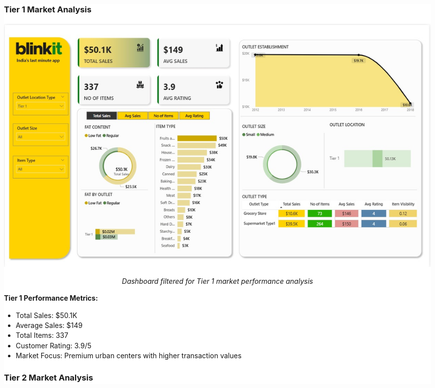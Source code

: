 ### Tier 1 Market Analysis
<div align="center">
  <img src="dashboard_tier1.jpg" alt="Blinkit Dashboard - Tier 1 Markets" width="900"/>
  <p><em>Dashboard filtered for Tier 1 market performance analysis</em></p>
</div>

**Tier 1 Performance Metrics:**
- Total Sales: $50.1K
- Average Sales: $149
- Total Items: 337
- Customer Rating: 3.9/5
- Market Focus: Premium urban centers with higher transaction values

### Tier 2 Market Analysis
<div align="center">